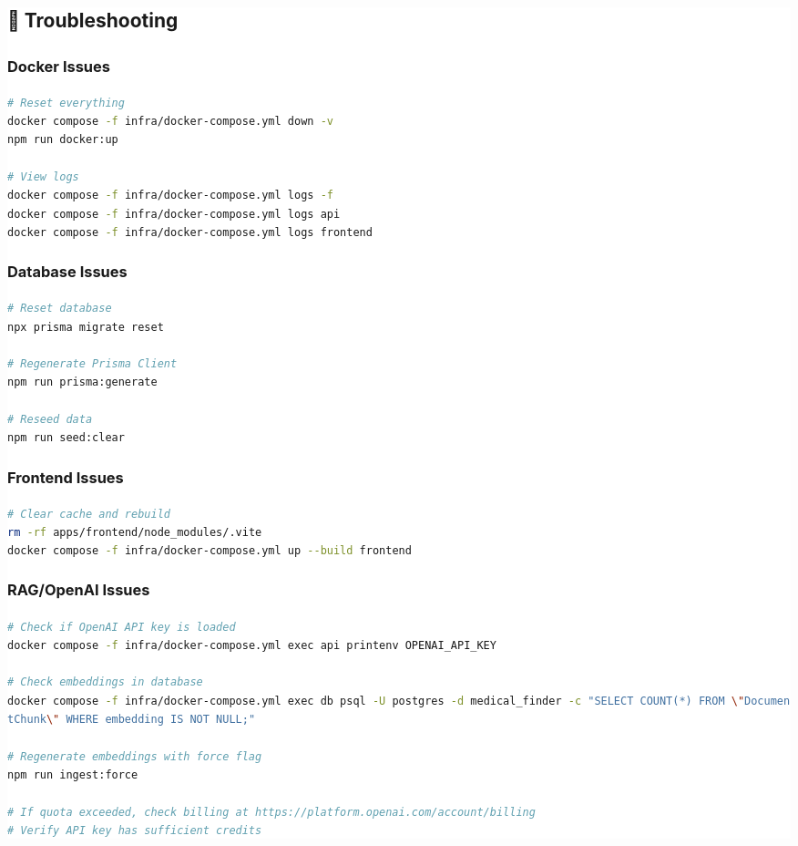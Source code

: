 ## 🐛 Troubleshooting

### Docker Issues

```bash
# Reset everything
docker compose -f infra/docker-compose.yml down -v
npm run docker:up

# View logs
docker compose -f infra/docker-compose.yml logs -f
docker compose -f infra/docker-compose.yml logs api
docker compose -f infra/docker-compose.yml logs frontend
```

### Database Issues

```bash
# Reset database
npx prisma migrate reset

# Regenerate Prisma Client
npm run prisma:generate

# Reseed data
npm run seed:clear
```

### Frontend Issues

```bash
# Clear cache and rebuild
rm -rf apps/frontend/node_modules/.vite
docker compose -f infra/docker-compose.yml up --build frontend
```

### RAG/OpenAI Issues

```bash
# Check if OpenAI API key is loaded
docker compose -f infra/docker-compose.yml exec api printenv OPENAI_API_KEY

# Check embeddings in database
docker compose -f infra/docker-compose.yml exec db psql -U postgres -d medical_finder -c "SELECT COUNT(*) FROM \"DocumentChunk\" WHERE embedding IS NOT NULL;"

# Regenerate embeddings with force flag
npm run ingest:force

# If quota exceeded, check billing at https://platform.openai.com/account/billing
# Verify API key has sufficient credits
```
